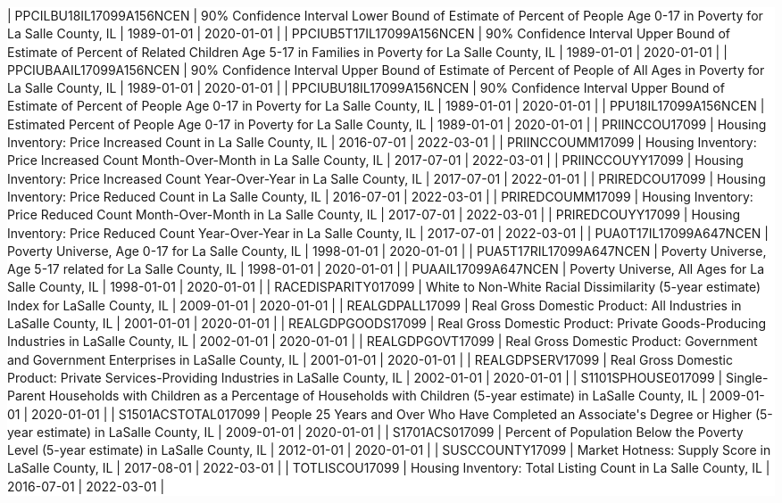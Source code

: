 | PPCILBU18IL17099A156NCEN  | 90% Confidence Interval Lower Bound of Estimate of Percent of People Age 0-17 in Poverty for La Salle County, IL                                                            | 1989-01-01          | 2020-01-01        |
| PPCIUB5T17IL17099A156NCEN | 90% Confidence Interval Upper Bound of Estimate of Percent of Related Children Age 5-17 in Families in Poverty for La Salle County, IL                                      | 1989-01-01          | 2020-01-01        |
| PPCIUBAAIL17099A156NCEN   | 90% Confidence Interval Upper Bound of Estimate of Percent of People of All Ages in Poverty for La Salle County, IL                                                         | 1989-01-01          | 2020-01-01        |
| PPCIUBU18IL17099A156NCEN  | 90% Confidence Interval Upper Bound of Estimate of Percent of People Age 0-17 in Poverty for La Salle County, IL                                                            | 1989-01-01          | 2020-01-01        |
| PPU18IL17099A156NCEN      | Estimated Percent of People Age 0-17 in Poverty for La Salle County, IL                                                                                                     | 1989-01-01          | 2020-01-01        |
| PRIINCCOU17099            | Housing Inventory: Price Increased Count in La Salle County, IL                                                                                                             | 2016-07-01          | 2022-03-01        |
| PRIINCCOUMM17099          | Housing Inventory: Price Increased Count Month-Over-Month in La Salle County, IL                                                                                            | 2017-07-01          | 2022-03-01        |
| PRIINCCOUYY17099          | Housing Inventory: Price Increased Count Year-Over-Year in La Salle County, IL                                                                                              | 2017-07-01          | 2022-01-01        |
| PRIREDCOU17099            | Housing Inventory: Price Reduced Count in La Salle County, IL                                                                                                               | 2016-07-01          | 2022-03-01        |
| PRIREDCOUMM17099          | Housing Inventory: Price Reduced Count Month-Over-Month in La Salle County, IL                                                                                              | 2017-07-01          | 2022-03-01        |
| PRIREDCOUYY17099          | Housing Inventory: Price Reduced Count Year-Over-Year in La Salle County, IL                                                                                                | 2017-07-01          | 2022-03-01        |
| PUA0T17IL17099A647NCEN    | Poverty Universe, Age 0-17 for La Salle County, IL                                                                                                                          | 1998-01-01          | 2020-01-01        |
| PUA5T17RIL17099A647NCEN   | Poverty Universe, Age 5-17 related for La Salle County, IL                                                                                                                  | 1998-01-01          | 2020-01-01        |
| PUAAIL17099A647NCEN       | Poverty Universe, All Ages for La Salle County, IL                                                                                                                          | 1998-01-01          | 2020-01-01        |
| RACEDISPARITY017099       | White to Non-White Racial Dissimilarity (5-year estimate) Index for LaSalle County, IL                                                                                      | 2009-01-01          | 2020-01-01        |
| REALGDPALL17099           | Real Gross Domestic Product: All Industries in LaSalle County, IL                                                                                                           | 2001-01-01          | 2020-01-01        |
| REALGDPGOODS17099         | Real Gross Domestic Product: Private Goods-Producing Industries in LaSalle County, IL                                                                                       | 2002-01-01          | 2020-01-01        |
| REALGDPGOVT17099          | Real Gross Domestic Product: Government and Government Enterprises in LaSalle County, IL                                                                                    | 2001-01-01          | 2020-01-01        |
| REALGDPSERV17099          | Real Gross Domestic Product: Private Services-Providing Industries in LaSalle County, IL                                                                                    | 2002-01-01          | 2020-01-01        |
| S1101SPHOUSE017099        | Single-Parent Households with Children as a Percentage of Households with Children (5-year estimate) in LaSalle County, IL                                                  | 2009-01-01          | 2020-01-01        |
| S1501ACSTOTAL017099       | People 25 Years and Over Who Have Completed an Associate's Degree or Higher (5-year estimate) in LaSalle County, IL                                                         | 2009-01-01          | 2020-01-01        |
| S1701ACS017099            | Percent of Population Below the Poverty Level (5-year estimate) in LaSalle County, IL                                                                                       | 2012-01-01          | 2020-01-01        |
| SUSCCOUNTY17099           | Market Hotness: Supply Score in LaSalle County, IL                                                                                                                          | 2017-08-01          | 2022-03-01        |
| TOTLISCOU17099            | Housing Inventory: Total Listing Count in La Salle County, IL                                                                                                               | 2016-07-01          | 2022-03-01        |